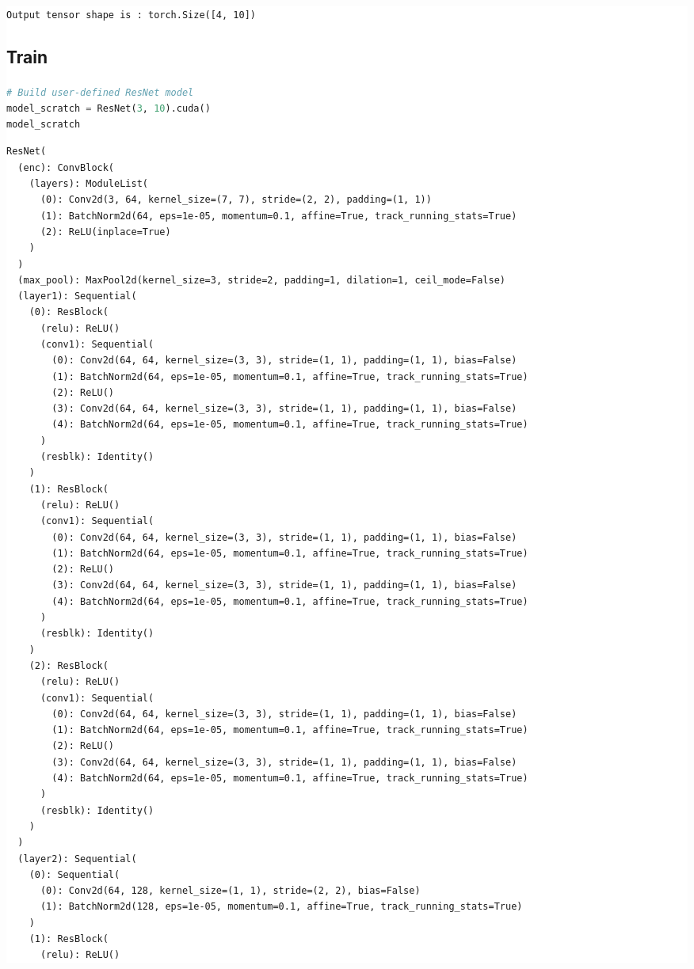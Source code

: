     Output tensor shape is : torch.Size([4, 10])


## Train


```python
# Build user-defined ResNet model
model_scratch = ResNet(3, 10).cuda()
model_scratch
```




    ResNet(
      (enc): ConvBlock(
        (layers): ModuleList(
          (0): Conv2d(3, 64, kernel_size=(7, 7), stride=(2, 2), padding=(1, 1))
          (1): BatchNorm2d(64, eps=1e-05, momentum=0.1, affine=True, track_running_stats=True)
          (2): ReLU(inplace=True)
        )
      )
      (max_pool): MaxPool2d(kernel_size=3, stride=2, padding=1, dilation=1, ceil_mode=False)
      (layer1): Sequential(
        (0): ResBlock(
          (relu): ReLU()
          (conv1): Sequential(
            (0): Conv2d(64, 64, kernel_size=(3, 3), stride=(1, 1), padding=(1, 1), bias=False)
            (1): BatchNorm2d(64, eps=1e-05, momentum=0.1, affine=True, track_running_stats=True)
            (2): ReLU()
            (3): Conv2d(64, 64, kernel_size=(3, 3), stride=(1, 1), padding=(1, 1), bias=False)
            (4): BatchNorm2d(64, eps=1e-05, momentum=0.1, affine=True, track_running_stats=True)
          )
          (resblk): Identity()
        )
        (1): ResBlock(
          (relu): ReLU()
          (conv1): Sequential(
            (0): Conv2d(64, 64, kernel_size=(3, 3), stride=(1, 1), padding=(1, 1), bias=False)
            (1): BatchNorm2d(64, eps=1e-05, momentum=0.1, affine=True, track_running_stats=True)
            (2): ReLU()
            (3): Conv2d(64, 64, kernel_size=(3, 3), stride=(1, 1), padding=(1, 1), bias=False)
            (4): BatchNorm2d(64, eps=1e-05, momentum=0.1, affine=True, track_running_stats=True)
          )
          (resblk): Identity()
        )
        (2): ResBlock(
          (relu): ReLU()
          (conv1): Sequential(
            (0): Conv2d(64, 64, kernel_size=(3, 3), stride=(1, 1), padding=(1, 1), bias=False)
            (1): BatchNorm2d(64, eps=1e-05, momentum=0.1, affine=True, track_running_stats=True)
            (2): ReLU()
            (3): Conv2d(64, 64, kernel_size=(3, 3), stride=(1, 1), padding=(1, 1), bias=False)
            (4): BatchNorm2d(64, eps=1e-05, momentum=0.1, affine=True, track_running_stats=True)
          )
          (resblk): Identity()
        )
      )
      (layer2): Sequential(
        (0): Sequential(
          (0): Conv2d(64, 128, kernel_size=(1, 1), stride=(2, 2), bias=False)
          (1): BatchNorm2d(128, eps=1e-05, momentum=0.1, affine=True, track_running_stats=True)
        )
        (1): ResBlock(
          (relu): ReLU()